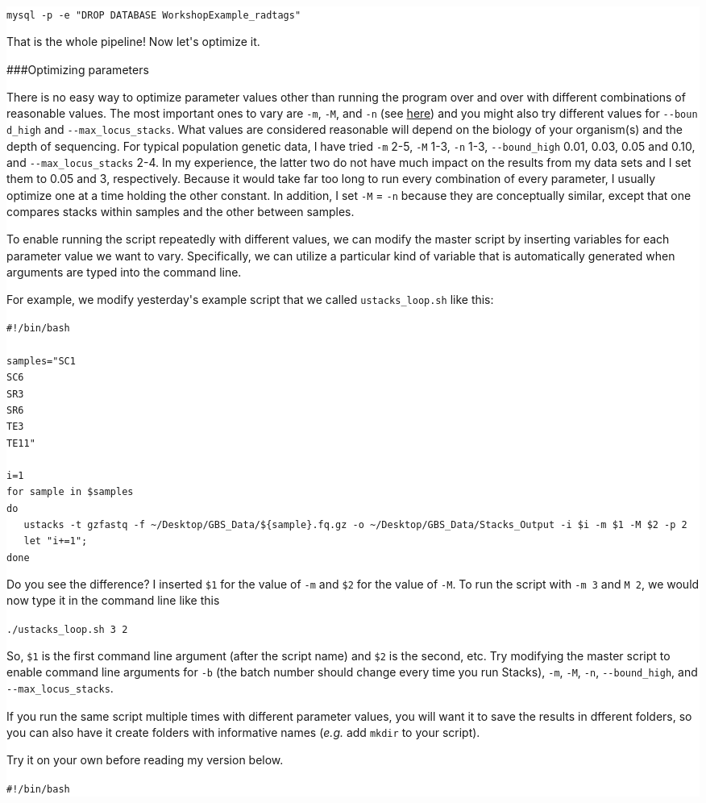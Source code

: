 	mysql -p -e "DROP DATABASE WorkshopExample_radtags"
	
That is the whole pipeline! Now let's optimize it.


###Optimizing parameters

There is no easy way to optimize parameter values other than running the program over and over with different combinations of reasonable values. The most important ones to vary are `-m`, `-M`, and `-n` (see [here](http://creskolab.uoregon.edu/stacks/param_tut.php)) and you might also try different values for `--bound_high` and `--max_locus_stacks`. What values are considered reasonable will depend on the biology of your organism(s) and the depth of sequencing. For typical population genetic data, I have tried `-m` 2-5, `-M` 1-3, `-n` 1-3, `--bound_high` 0.01, 0.03, 0.05 and 0.10, and `--max_locus_stacks` 2-4. In my experience, the latter two do not have much impact on the results from my data sets and I set them to 0.05 and 3, respectively. Because it would take far too long to run every combination of every parameter, I usually optimize one at a time holding the other constant. In addition, I set `-M` = `-n` because they are conceptually similar, except that one compares stacks within samples and the other between samples.

To enable running the script repeatedly with different values, we can modify the master script by inserting variables for each parameter value we want to vary. Specifically, we can utilize a particular kind of variable that is automatically generated when arguments are typed into the command line.

For example, we modify yesterday's example script that we called `ustacks_loop.sh` like this:

	#!/bin/bash
	
	samples="SC1
	SC6
	SR3
	SR6
	TE3
	TE11"
	
	i=1
	for sample in $samples
	do
	   ustacks -t gzfastq -f ~/Desktop/GBS_Data/${sample}.fq.gz -o ~/Desktop/GBS_Data/Stacks_Output -i $i -m $1 -M $2 -p 2
	   let "i+=1";
	done

Do you see the difference? I inserted `$1` for the value of `-m` and `$2` for the value of `-M`. To run the script with `-m 3` and `M 2`, we would now type it in the command line like this

	./ustacks_loop.sh 3 2

So, `$1` is the first command line argument (after the script name) and `$2` is the second, etc. Try modifying the master script to enable command line arguments for `-b` (the batch number should change every time you run Stacks), `-m`, `-M`, `-n`, `--bound_high`, and `--max_locus_stacks`.

If you run the same script multiple times with different parameter values, you will want it to save the results in dfferent folders, so you can also have it create folders with informative names (*e.g.* add `mkdir` to your script).

Try it on your own before reading my version below. 

	#!/bin/bash
	